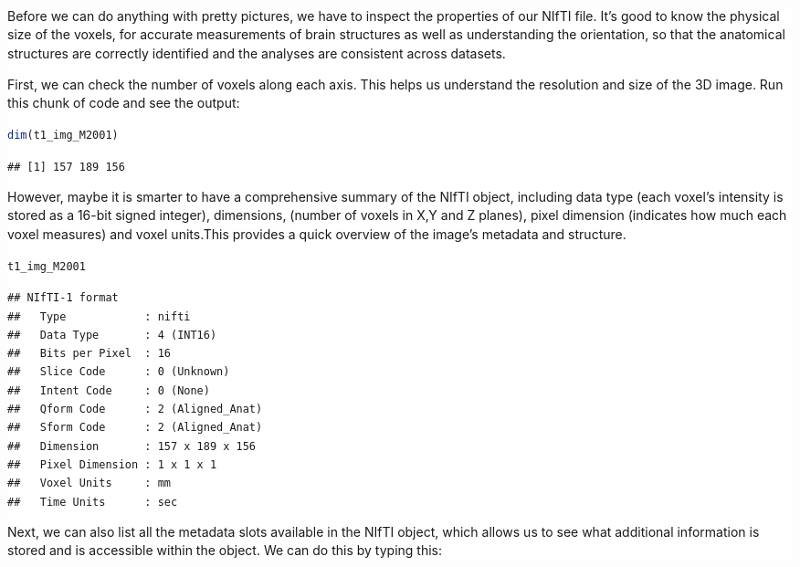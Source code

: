 Before we can do anything with pretty pictures, we have to inspect the
properties of our NIfTI file. It’s good to know the physical size of the
voxels, for accurate measurements of brain structures as well as
understanding the orientation, so that the anatomical structures are
correctly identified and the analyses are consistent across datasets.

First, we can check the number of voxels along each axis. This helps us
understand the resolution and size of the 3D image. Run this chunk of
code and see the output:

``` r
dim(t1_img_M2001) 
```

    ## [1] 157 189 156

However, maybe it is smarter to have a comprehensive summary of the
NIfTI object, including data type (each voxel’s intensity is stored as a
16-bit signed integer), dimensions, (number of voxels in X,Y and Z
planes), pixel dimension (indicates how much each voxel measures) and
voxel units.This provides a quick overview of the image’s metadata and
structure.

``` r
t1_img_M2001
```

    ## NIfTI-1 format
    ##   Type            : nifti
    ##   Data Type       : 4 (INT16)
    ##   Bits per Pixel  : 16
    ##   Slice Code      : 0 (Unknown)
    ##   Intent Code     : 0 (None)
    ##   Qform Code      : 2 (Aligned_Anat)
    ##   Sform Code      : 2 (Aligned_Anat)
    ##   Dimension       : 157 x 189 x 156
    ##   Pixel Dimension : 1 x 1 x 1
    ##   Voxel Units     : mm
    ##   Time Units      : sec

Next, we can also list all the metadata slots available in the NIfTI
object, which allows us to see what additional information is stored and
is accessible within the object. We can do this by typing this:
